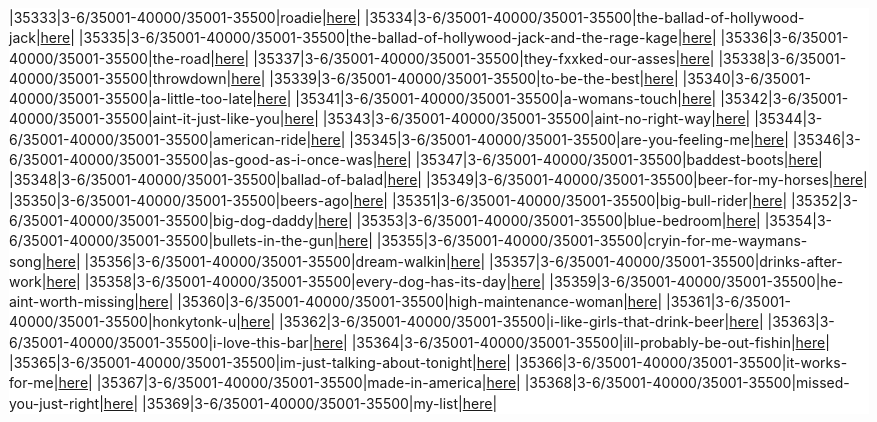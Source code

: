 |35333|3-6/35001-40000/35001-35500|roadie|[here](https://cdn.jsdelivr.net/gh/guitarchord/cc3-6/35001-40000/35001-35500/roadie.webp)|
|35334|3-6/35001-40000/35001-35500|the-ballad-of-hollywood-jack|[here](https://cdn.jsdelivr.net/gh/guitarchord/cc3-6/35001-40000/35001-35500/the-ballad-of-hollywood-jack.webp)|
|35335|3-6/35001-40000/35001-35500|the-ballad-of-hollywood-jack-and-the-rage-kage|[here](https://cdn.jsdelivr.net/gh/guitarchord/cc3-6/35001-40000/35001-35500/the-ballad-of-hollywood-jack-and-the-rage-kage.webp)|
|35336|3-6/35001-40000/35001-35500|the-road|[here](https://cdn.jsdelivr.net/gh/guitarchord/cc3-6/35001-40000/35001-35500/the-road.webp)|
|35337|3-6/35001-40000/35001-35500|they-fxxked-our-asses|[here](https://cdn.jsdelivr.net/gh/guitarchord/cc3-6/35001-40000/35001-35500/they-fxxked-our-asses.webp)|
|35338|3-6/35001-40000/35001-35500|throwdown|[here](https://cdn.jsdelivr.net/gh/guitarchord/cc3-6/35001-40000/35001-35500/throwdown.webp)|
|35339|3-6/35001-40000/35001-35500|to-be-the-best|[here](https://cdn.jsdelivr.net/gh/guitarchord/cc3-6/35001-40000/35001-35500/to-be-the-best.webp)|
|35340|3-6/35001-40000/35001-35500|a-little-too-late|[here](https://cdn.jsdelivr.net/gh/guitarchord/cc3-6/35001-40000/35001-35500/a-little-too-late.webp)|
|35341|3-6/35001-40000/35001-35500|a-womans-touch|[here](https://cdn.jsdelivr.net/gh/guitarchord/cc3-6/35001-40000/35001-35500/a-womans-touch.webp)|
|35342|3-6/35001-40000/35001-35500|aint-it-just-like-you|[here](https://cdn.jsdelivr.net/gh/guitarchord/cc3-6/35001-40000/35001-35500/aint-it-just-like-you.webp)|
|35343|3-6/35001-40000/35001-35500|aint-no-right-way|[here](https://cdn.jsdelivr.net/gh/guitarchord/cc3-6/35001-40000/35001-35500/aint-no-right-way.webp)|
|35344|3-6/35001-40000/35001-35500|american-ride|[here](https://cdn.jsdelivr.net/gh/guitarchord/cc3-6/35001-40000/35001-35500/american-ride.webp)|
|35345|3-6/35001-40000/35001-35500|are-you-feeling-me|[here](https://cdn.jsdelivr.net/gh/guitarchord/cc3-6/35001-40000/35001-35500/are-you-feeling-me.webp)|
|35346|3-6/35001-40000/35001-35500|as-good-as-i-once-was|[here](https://cdn.jsdelivr.net/gh/guitarchord/cc3-6/35001-40000/35001-35500/as-good-as-i-once-was.webp)|
|35347|3-6/35001-40000/35001-35500|baddest-boots|[here](https://cdn.jsdelivr.net/gh/guitarchord/cc3-6/35001-40000/35001-35500/baddest-boots.webp)|
|35348|3-6/35001-40000/35001-35500|ballad-of-balad|[here](https://cdn.jsdelivr.net/gh/guitarchord/cc3-6/35001-40000/35001-35500/ballad-of-balad.webp)|
|35349|3-6/35001-40000/35001-35500|beer-for-my-horses|[here](https://cdn.jsdelivr.net/gh/guitarchord/cc3-6/35001-40000/35001-35500/beer-for-my-horses.webp)|
|35350|3-6/35001-40000/35001-35500|beers-ago|[here](https://cdn.jsdelivr.net/gh/guitarchord/cc3-6/35001-40000/35001-35500/beers-ago.webp)|
|35351|3-6/35001-40000/35001-35500|big-bull-rider|[here](https://cdn.jsdelivr.net/gh/guitarchord/cc3-6/35001-40000/35001-35500/big-bull-rider.webp)|
|35352|3-6/35001-40000/35001-35500|big-dog-daddy|[here](https://cdn.jsdelivr.net/gh/guitarchord/cc3-6/35001-40000/35001-35500/big-dog-daddy.webp)|
|35353|3-6/35001-40000/35001-35500|blue-bedroom|[here](https://cdn.jsdelivr.net/gh/guitarchord/cc3-6/35001-40000/35001-35500/blue-bedroom.webp)|
|35354|3-6/35001-40000/35001-35500|bullets-in-the-gun|[here](https://cdn.jsdelivr.net/gh/guitarchord/cc3-6/35001-40000/35001-35500/bullets-in-the-gun.webp)|
|35355|3-6/35001-40000/35001-35500|cryin-for-me-waymans-song|[here](https://cdn.jsdelivr.net/gh/guitarchord/cc3-6/35001-40000/35001-35500/cryin-for-me-waymans-song.webp)|
|35356|3-6/35001-40000/35001-35500|dream-walkin|[here](https://cdn.jsdelivr.net/gh/guitarchord/cc3-6/35001-40000/35001-35500/dream-walkin.webp)|
|35357|3-6/35001-40000/35001-35500|drinks-after-work|[here](https://cdn.jsdelivr.net/gh/guitarchord/cc3-6/35001-40000/35001-35500/drinks-after-work.webp)|
|35358|3-6/35001-40000/35001-35500|every-dog-has-its-day|[here](https://cdn.jsdelivr.net/gh/guitarchord/cc3-6/35001-40000/35001-35500/every-dog-has-its-day.webp)|
|35359|3-6/35001-40000/35001-35500|he-aint-worth-missing|[here](https://cdn.jsdelivr.net/gh/guitarchord/cc3-6/35001-40000/35001-35500/he-aint-worth-missing.webp)|
|35360|3-6/35001-40000/35001-35500|high-maintenance-woman|[here](https://cdn.jsdelivr.net/gh/guitarchord/cc3-6/35001-40000/35001-35500/high-maintenance-woman.webp)|
|35361|3-6/35001-40000/35001-35500|honkytonk-u|[here](https://cdn.jsdelivr.net/gh/guitarchord/cc3-6/35001-40000/35001-35500/honkytonk-u.webp)|
|35362|3-6/35001-40000/35001-35500|i-like-girls-that-drink-beer|[here](https://cdn.jsdelivr.net/gh/guitarchord/cc3-6/35001-40000/35001-35500/i-like-girls-that-drink-beer.webp)|
|35363|3-6/35001-40000/35001-35500|i-love-this-bar|[here](https://cdn.jsdelivr.net/gh/guitarchord/cc3-6/35001-40000/35001-35500/i-love-this-bar.webp)|
|35364|3-6/35001-40000/35001-35500|ill-probably-be-out-fishin|[here](https://cdn.jsdelivr.net/gh/guitarchord/cc3-6/35001-40000/35001-35500/ill-probably-be-out-fishin.webp)|
|35365|3-6/35001-40000/35001-35500|im-just-talking-about-tonight|[here](https://cdn.jsdelivr.net/gh/guitarchord/cc3-6/35001-40000/35001-35500/im-just-talking-about-tonight.webp)|
|35366|3-6/35001-40000/35001-35500|it-works-for-me|[here](https://cdn.jsdelivr.net/gh/guitarchord/cc3-6/35001-40000/35001-35500/it-works-for-me.webp)|
|35367|3-6/35001-40000/35001-35500|made-in-america|[here](https://cdn.jsdelivr.net/gh/guitarchord/cc3-6/35001-40000/35001-35500/made-in-america.webp)|
|35368|3-6/35001-40000/35001-35500|missed-you-just-right|[here](https://cdn.jsdelivr.net/gh/guitarchord/cc3-6/35001-40000/35001-35500/missed-you-just-right.webp)|
|35369|3-6/35001-40000/35001-35500|my-list|[here](https://cdn.jsdelivr.net/gh/guitarchord/cc3-6/35001-40000/35001-35500/my-list.webp)|